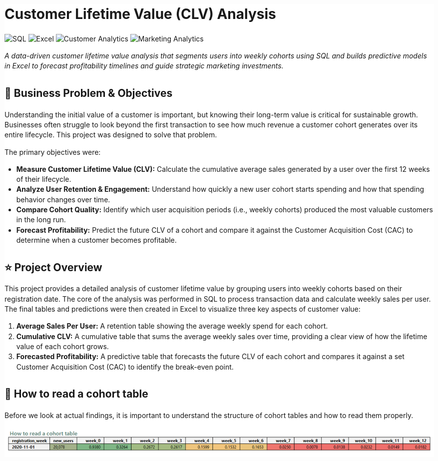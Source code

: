 # Customer Lifetime Value (CLV) Analysis
![SQL](https://img.shields.io/badge/SQL-025E8C?style=for-the-badge&logo=microsoft-sql-server&logoColor=white)
![Excel](https://img.shields.io/badge/Microsoft_Excel-217346?style=for-the-badge&logo=microsoft-excel&logoColor=white)
![Customer Analytics](https://img.shields.io/badge/Customer_Analytics-49A078?style=for-the-badge)
![Marketing Analytics](https://img.shields.io/badge/Marketing_Analytics-7754AC?style=for-the-badge)

*A data-driven customer lifetime value analysis that segments users into weekly cohorts using SQL and builds predictive models in Excel to forecast profitability timelines and guide strategic marketing investments.*


## 🎯 Business Problem & Objectives

Understanding the initial value of a customer is important, but knowing their long-term value is critical for sustainable growth. Businesses often struggle to look beyond the first transaction to see how much revenue a customer cohort generates over its entire lifecycle. This project was designed to solve that problem.

The primary objectives were:

* **Measure Customer Lifetime Value (CLV):** Calculate the cumulative average sales generated by a user over the first 12 weeks of their lifecycle.
* **Analyze User Retention & Engagement:** Understand how quickly a new user cohort starts spending and how that spending behavior changes over time.
* **Compare Cohort Quality:** Identify which user acquisition periods (i.e., weekly cohorts) produced the most valuable customers in the long run.
* **Forecast Profitability:** Predict the future CLV of a cohort and compare it against the Customer Acquisition Cost (CAC) to determine when a customer becomes profitable.


## ⭐ Project Overview

This project provides a detailed analysis of customer lifetime value by grouping users into weekly cohorts based on their registration date. The core of the analysis was performed in SQL to process transaction data and calculate weekly sales per user. The final tables and predictions were then created in Excel to visualize three key aspects of customer value:

1.  **Average Sales Per User:** A retention table showing the average weekly spend for each cohort.
2.  **Cumulative CLV:** A cumulative table that sums the average weekly sales over time, providing a clear view of how the lifetime value of each cohort grows.
3.  **Forecasted Profitability:** A predictive table that forecasts the future CLV of each cohort and compares it against a set Customer Acquisition Cost (CAC) to identify the break-even point.


## 📌 How to read a cohort table

Before we look at actual findings, it is important to understand the structure of cohort tables and how to read them properly.

![how-to-read-cohort](images/how-to-read.png)
